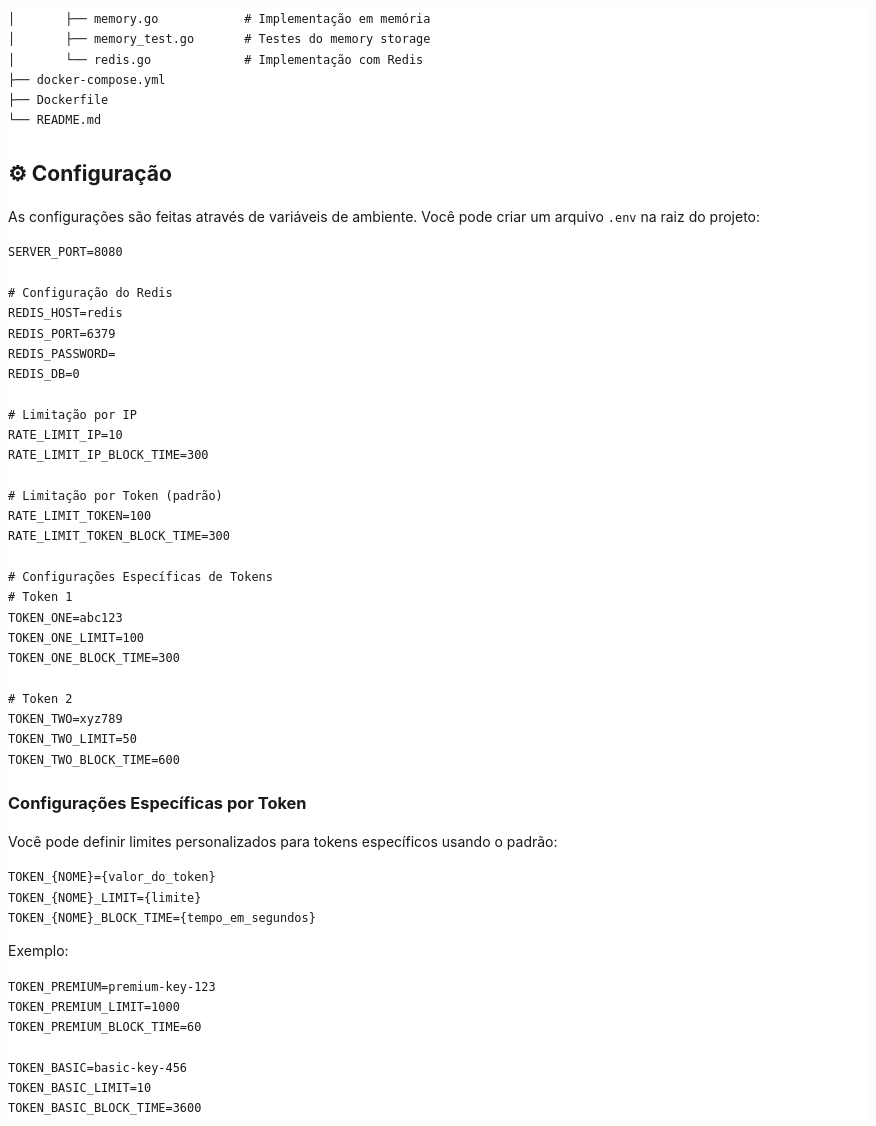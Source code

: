 ```
│       ├── memory.go            # Implementação em memória
│       ├── memory_test.go       # Testes do memory storage
│       └── redis.go             # Implementação com Redis
├── docker-compose.yml
├── Dockerfile
└── README.md
```

## ⚙️ Configuração

As configurações são feitas através de variáveis de ambiente. Você pode criar um arquivo `.env` na raiz do projeto:

```env
SERVER_PORT=8080

# Configuração do Redis
REDIS_HOST=redis
REDIS_PORT=6379
REDIS_PASSWORD=
REDIS_DB=0

# Limitação por IP
RATE_LIMIT_IP=10
RATE_LIMIT_IP_BLOCK_TIME=300

# Limitação por Token (padrão)
RATE_LIMIT_TOKEN=100
RATE_LIMIT_TOKEN_BLOCK_TIME=300

# Configurações Específicas de Tokens
# Token 1
TOKEN_ONE=abc123
TOKEN_ONE_LIMIT=100
TOKEN_ONE_BLOCK_TIME=300

# Token 2
TOKEN_TWO=xyz789
TOKEN_TWO_LIMIT=50
TOKEN_TWO_BLOCK_TIME=600
```

### Configurações Específicas por Token

Você pode definir limites personalizados para tokens específicos usando o padrão:

```env
TOKEN_{NOME}={valor_do_token}
TOKEN_{NOME}_LIMIT={limite}
TOKEN_{NOME}_BLOCK_TIME={tempo_em_segundos}
```

Exemplo:
```env
TOKEN_PREMIUM=premium-key-123
TOKEN_PREMIUM_LIMIT=1000
TOKEN_PREMIUM_BLOCK_TIME=60

TOKEN_BASIC=basic-key-456
TOKEN_BASIC_LIMIT=10
TOKEN_BASIC_BLOCK_TIME=3600
```
